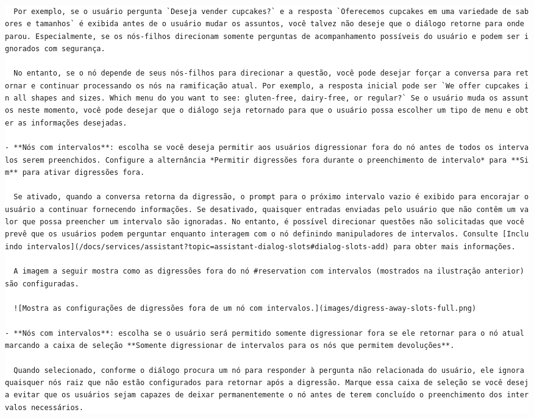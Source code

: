       Por exemplo, se o usuário pergunta `Deseja vender cupcakes?` e a resposta `Oferecemos cupcakes em uma variedade de sabores e tamanhos` é exibida antes de o usuário mudar os assuntos, você talvez não deseje que o diálogo retorne para onde parou. Especialmente, se os nós-filhos direcionam somente perguntas de acompanhamento possíveis do usuário e podem ser ignorados com segurança.

      No entanto, se o nó depende de seus nós-filhos para direcionar a questão, você pode desejar forçar a conversa para retornar e continuar processando os nós na ramificação atual. Por exemplo, a resposta inicial pode ser `We offer cupcakes in all shapes and sizes. Which menu do you want to see: gluten-free, dairy-free, or regular?` Se o usuário muda os assuntos neste momento, você pode desejar que o diálogo seja retornado para que o usuário possa escolher um tipo de menu e obter as informações desejadas.

    - **Nós com intervalos**: escolha se você deseja permitir aos usuários digressionar fora do nó antes de todos os intervalos serem preenchidos. Configure a alternância *Permitir digressões fora durante o preenchimento de intervalo* para **Sim** para ativar digressões fora.

      Se ativado, quando a conversa retorna da digressão, o prompt para o próximo intervalo vazio é exibido para encorajar o usuário a continuar fornecendo informações. Se desativado, quaisquer entradas enviadas pelo usuário que não contêm um valor que possa preencher um intervalo são ignoradas. No entanto, é possível direcionar questões não solicitadas que você prevê que os usuários podem perguntar enquanto interagem com o nó definindo manipuladores de intervalos. Consulte [Incluindo intervalos](/docs/services/assistant?topic=assistant-dialog-slots#dialog-slots-add) para obter mais informações.

      A imagem a seguir mostra como as digressões fora do nó #reservation com intervalos (mostrados na ilustração anterior) são configuradas.

      ![Mostra as configurações de digressões fora de um nó com intervalos.](images/digress-away-slots-full.png)

    - **Nós com intervalos**: escolha se o usuário será permitido somente digressionar fora se ele retornar para o nó atual marcando a caixa de seleção **Somente digressionar de intervalos para os nós que permitem devoluções**.

      Quando selecionado, conforme o diálogo procura um nó para responder à pergunta não relacionada do usuário, ele ignora quaisquer nós raiz que não estão configurados para retornar após a digressão. Marque essa caixa de seleção se você deseja evitar que os usuários sejam capazes de deixar permanentemente o nó antes de terem concluído o preenchimento dos intervalos necessários.
